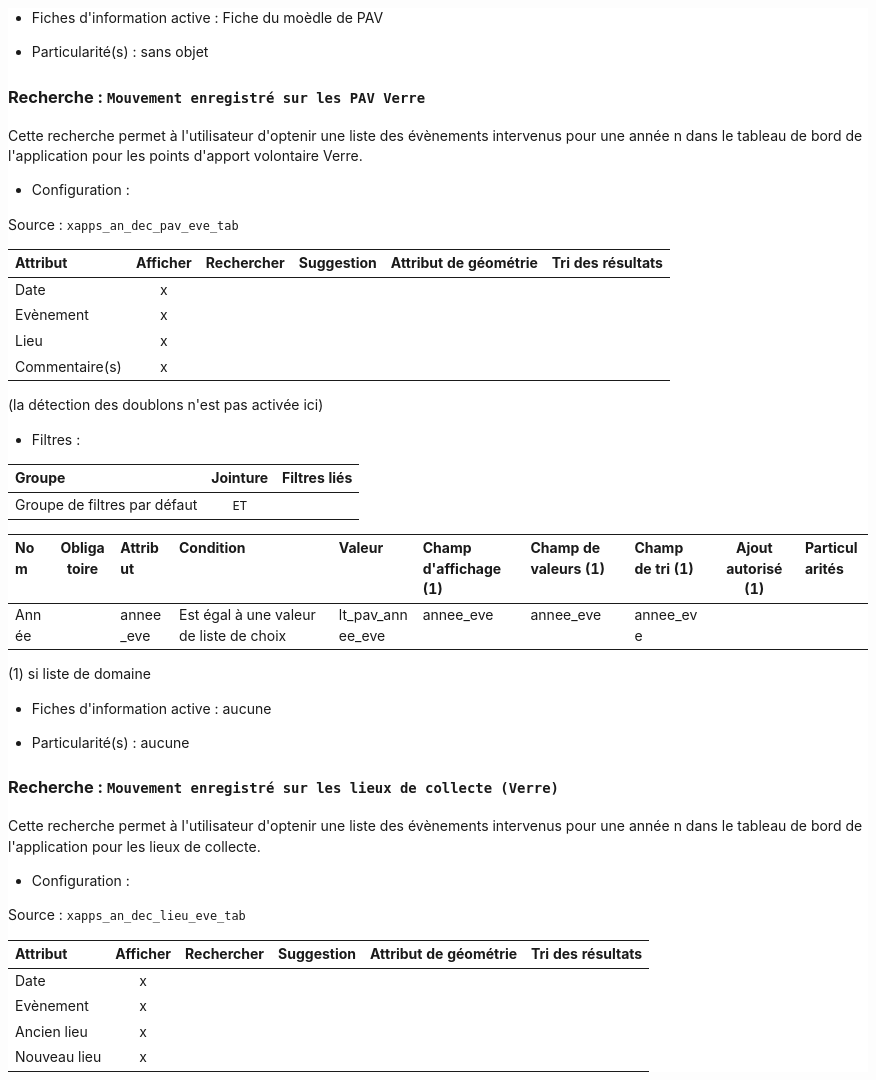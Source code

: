  * Fiches d'information active : Fiche du moèdle de PAV
 
 * Particularité(s) : sans objet

### Recherche : `Mouvement enregistré sur les PAV Verre`

Cette recherche permet à l'utilisateur d'optenir une liste des évènements intervenus pour une année n dans le tableau de bord de l'application pour les points d'apport volontaire Verre.

  * Configuration :

Source : `xapps_an_dec_pav_eve_tab`

|Attribut|Afficher|Rechercher|Suggestion|Attribut de géométrie|Tri des résultats|
|:---|:-:|:-:|:-:|:-:|:-:|
|Date|x|||||
|Evènement|x|||||
|Lieu|x|||||
|Commentaire(s)|x|||||


(la détection des doublons n'est pas activée ici)

 * Filtres :

|Groupe|Jointure|Filtres liés|
|:---|:-:|:-:|
|Groupe de filtres par défaut|`ET`||

|Nom|Obligatoire|Attribut|Condition|Valeur|Champ d'affichage (1)|Champ de valeurs (1)|Champ de tri (1)|Ajout autorisé (1)|Particularités|
|:---|:-:|:---|:---|:---|:---|:---|:---|:-:|:---|
|Année||annee_eve|Est égal à une valeur de liste de choix |lt_pav_annee_eve|annee_eve|annee_eve|annee_eve|||


(1) si liste de domaine

 * Fiches d'information active : aucune
 
 * Particularité(s) : aucune
 
### Recherche : `Mouvement enregistré sur les lieux de collecte (Verre)`

Cette recherche permet à l'utilisateur d'optenir une liste des évènements intervenus pour une année n dans le tableau de bord de l'application pour les lieux de collecte.

  * Configuration :

Source : `xapps_an_dec_lieu_eve_tab`

|Attribut|Afficher|Rechercher|Suggestion|Attribut de géométrie|Tri des résultats|
|:---|:-:|:-:|:-:|:-:|:-:|
|Date|x|||||
|Evènement|x|||||
|Ancien lieu|x|||||
|Nouveau lieu|x|||||
